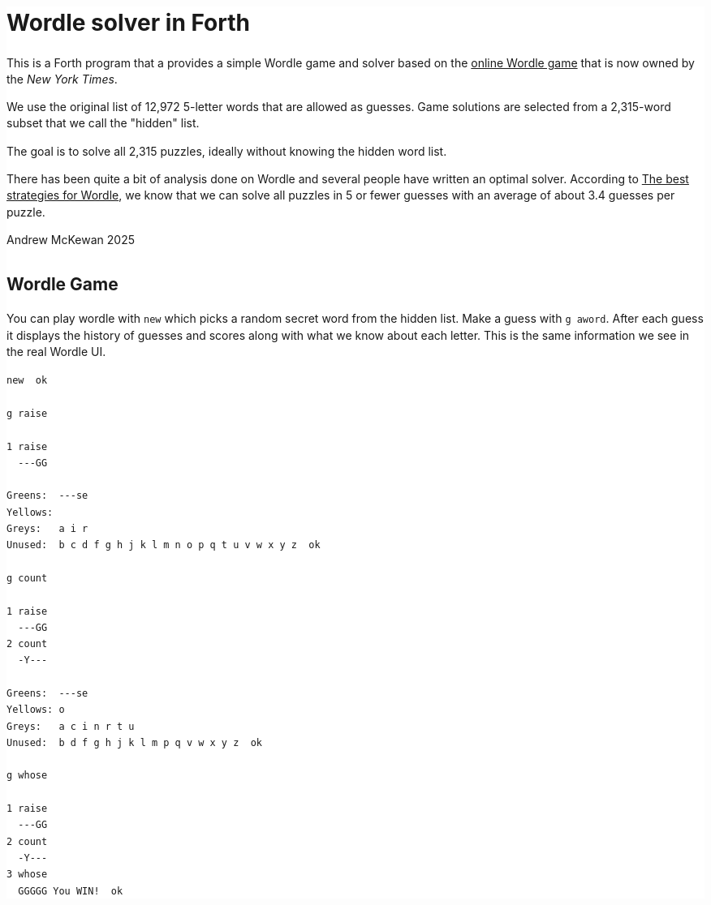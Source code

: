 # Wordle solver in Forth

This is a Forth program that a provides a simple Wordle game and solver
based on the [online Wordle game](https://www.nytimes.com/games/wordle/index.html)
that is now owned by the *New York Times*.

We use the original list of 12,972 5-letter words that are allowed as guesses.
Game solutions are selected from a 2,315-word subset that we call
the "hidden" list.

The goal is to solve all 2,315 puzzles,
ideally without knowing the hidden word list.

There has been quite a bit of analysis done on Wordle and several people
have written an optimal solver. According to
[The best strategies for Wordle](https://sonorouschocolate.com/notes/index.php/The_best_strategies_for_Wordle),
we know that we can solve all puzzles in 5 or fewer guesses with an average
of about 3.4 guesses per puzzle.

Andrew McKewan 2025

## Wordle Game
You can play wordle with `new` which picks a random secret word from the
hidden list.
Make a guess with `g aword`. After each guess it displays the history
of guesses and scores along with what we know about each letter.
This is the same information we see in the real Wordle UI.
```
new  ok

g raise 

1 raise 
  ---GG 

Greens:  ---se
Yellows: 
Greys:   a i r 
Unused:  b c d f g h j k l m n o p q t u v w x y z  ok

g count 

1 raise 
  ---GG 
2 count 
  -Y--- 

Greens:  ---se
Yellows: o 
Greys:   a c i n r t u 
Unused:  b d f g h j k l m p q v w x y z  ok

g whose 

1 raise 
  ---GG 
2 count 
  -Y--- 
3 whose 
  GGGGG You WIN!  ok
```
